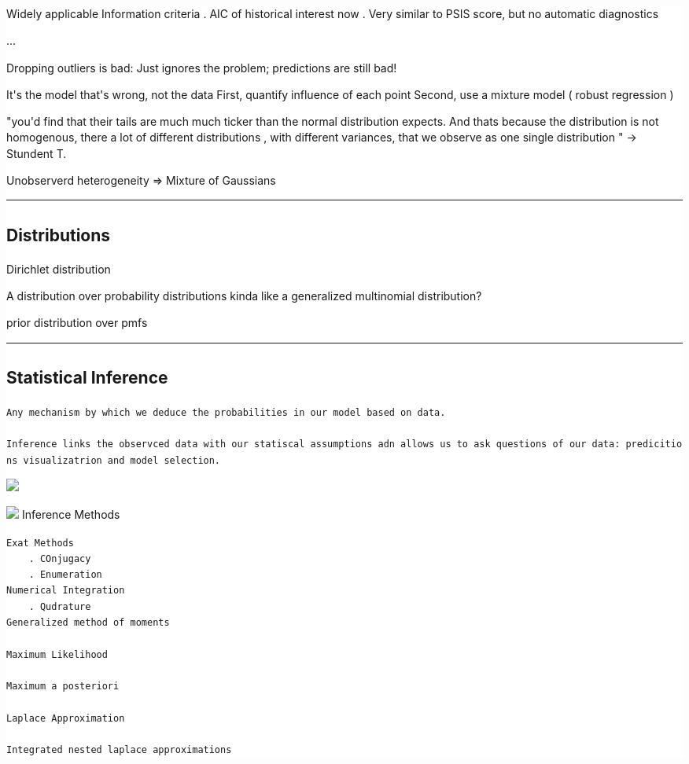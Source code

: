 Widely applicable Information criteria
 . AIC of historical interest now
 . Very similar to PSIS score, but no automatic diagnostics

...

Dropping outliers is bad: Just ignores the problem; predictions are still bad!

It's the model that's wrong, not the data
 First, quantify influence of each point
 Second, use a mixture model ( robust regression )

"you'd find that their tails are much much ticker than the normal distribution  expects. And thats because the distribution is not homogenous, there a lot of different distributions , with different variances, that we observe as one single distribution " -> Stundent T.

Unobserverd heterogeneity => Mixture of Gaussians

___

## Distributions

Dirichlet distribution

A distribution over probability distributions
    kinda like a generalized multinomial distribution?

prior distribution over pmfs

___

## Statistical Inference

    Any mechanism by which we deduce the probabilities in our model based on data.

    Inference links the observced data with our statiscal assumptions adn allows us to ask questions of our data: predicitions visualizatrion and model selection. 

![](2022-03-31-17-16-36.png)

![](2022-03-31-17-16-56.png)
Inference Methods

    Exat Methods
        . COnjugacy
        . Enumeration
    Numerical Integration
        . Qudrature
    Generalized method of moments
    
    Maximum Likelihood
    
    Maximum a posteriori

    Laplace Approximation

    Integrated nested laplace approximations
